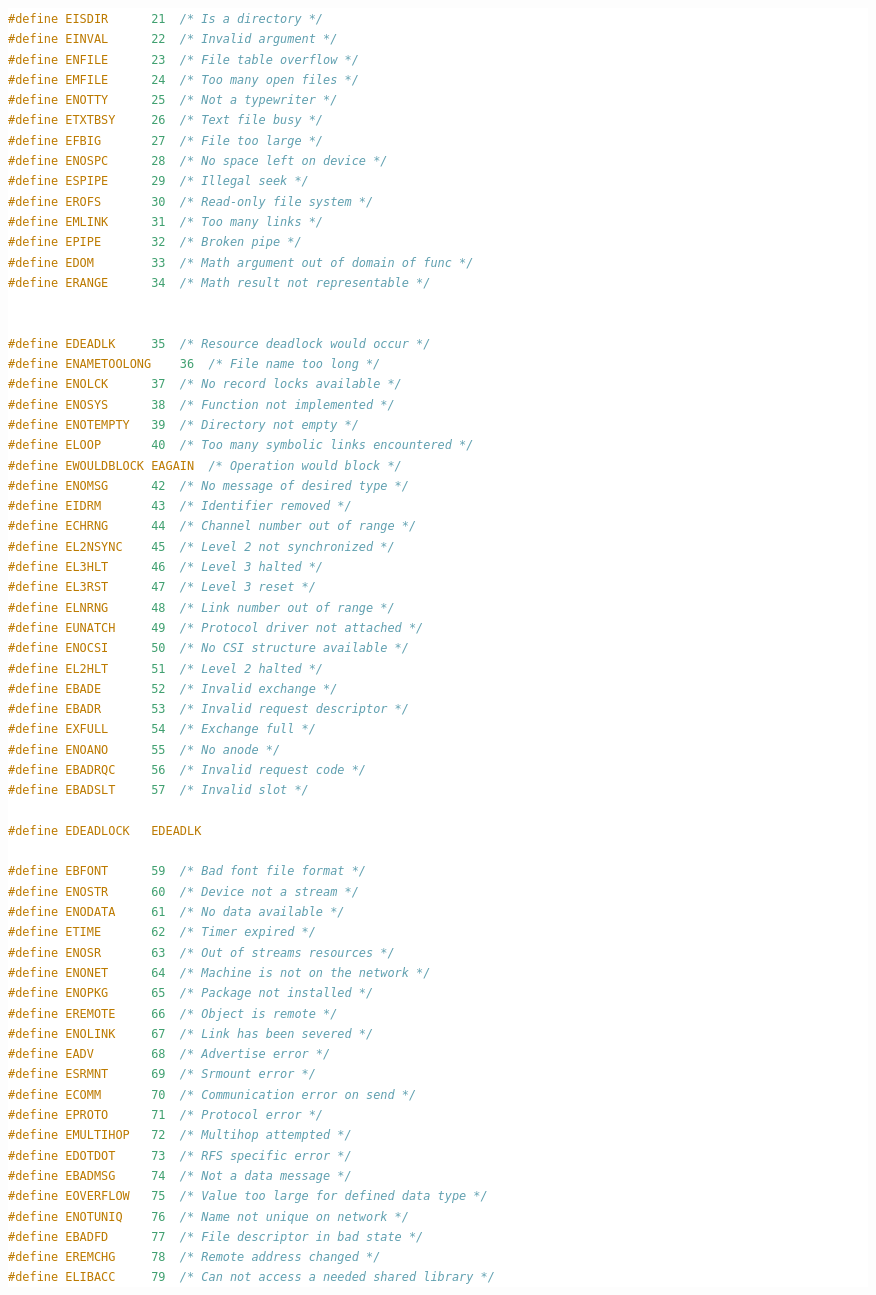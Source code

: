 ```c
#define	EISDIR		21	/* Is a directory */
#define	EINVAL		22	/* Invalid argument */
#define	ENFILE		23	/* File table overflow */
#define	EMFILE		24	/* Too many open files */
#define	ENOTTY		25	/* Not a typewriter */
#define	ETXTBSY		26	/* Text file busy */
#define	EFBIG		27	/* File too large */
#define	ENOSPC		28	/* No space left on device */
#define	ESPIPE		29	/* Illegal seek */
#define	EROFS		30	/* Read-only file system */
#define	EMLINK		31	/* Too many links */
#define	EPIPE		32	/* Broken pipe */
#define	EDOM		33	/* Math argument out of domain of func */
#define	ERANGE		34	/* Math result not representable */


#define	EDEADLK		35	/* Resource deadlock would occur */
#define	ENAMETOOLONG	36	/* File name too long */
#define	ENOLCK		37	/* No record locks available */
#define	ENOSYS		38	/* Function not implemented */
#define	ENOTEMPTY	39	/* Directory not empty */
#define	ELOOP		40	/* Too many symbolic links encountered */
#define	EWOULDBLOCK	EAGAIN	/* Operation would block */
#define	ENOMSG		42	/* No message of desired type */
#define	EIDRM		43	/* Identifier removed */
#define	ECHRNG		44	/* Channel number out of range */
#define	EL2NSYNC	45	/* Level 2 not synchronized */
#define	EL3HLT		46	/* Level 3 halted */
#define	EL3RST		47	/* Level 3 reset */
#define	ELNRNG		48	/* Link number out of range */
#define	EUNATCH		49	/* Protocol driver not attached */
#define	ENOCSI		50	/* No CSI structure available */
#define	EL2HLT		51	/* Level 2 halted */
#define	EBADE		52	/* Invalid exchange */
#define	EBADR		53	/* Invalid request descriptor */
#define	EXFULL		54	/* Exchange full */
#define	ENOANO		55	/* No anode */
#define	EBADRQC		56	/* Invalid request code */
#define	EBADSLT		57	/* Invalid slot */

#define	EDEADLOCK	EDEADLK

#define	EBFONT		59	/* Bad font file format */
#define	ENOSTR		60	/* Device not a stream */
#define	ENODATA		61	/* No data available */
#define	ETIME		62	/* Timer expired */
#define	ENOSR		63	/* Out of streams resources */
#define	ENONET		64	/* Machine is not on the network */
#define	ENOPKG		65	/* Package not installed */
#define	EREMOTE		66	/* Object is remote */
#define	ENOLINK		67	/* Link has been severed */
#define	EADV		68	/* Advertise error */
#define	ESRMNT		69	/* Srmount error */
#define	ECOMM		70	/* Communication error on send */
#define	EPROTO		71	/* Protocol error */
#define	EMULTIHOP	72	/* Multihop attempted */
#define	EDOTDOT		73	/* RFS specific error */
#define	EBADMSG		74	/* Not a data message */
#define	EOVERFLOW	75	/* Value too large for defined data type */
#define	ENOTUNIQ	76	/* Name not unique on network */
#define	EBADFD		77	/* File descriptor in bad state */
#define	EREMCHG		78	/* Remote address changed */
#define	ELIBACC		79	/* Can not access a needed shared library */
```